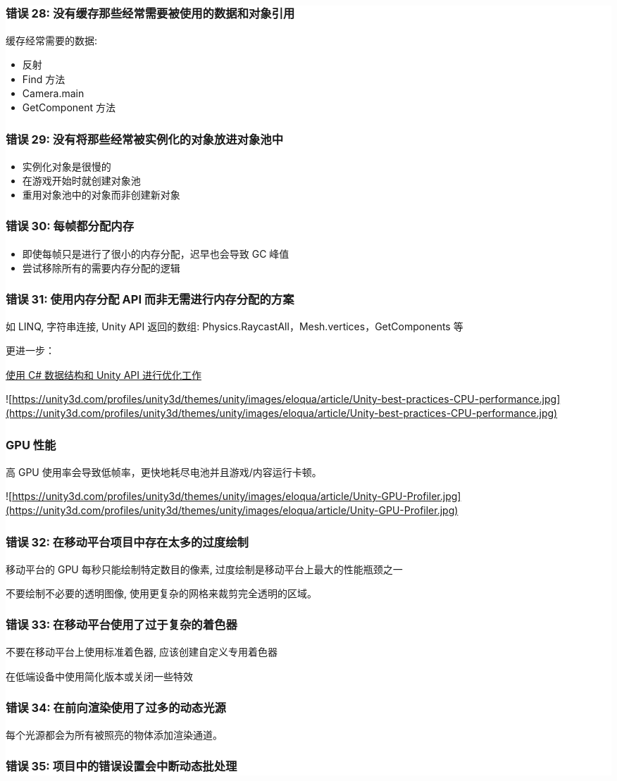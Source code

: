 ### 错误 28: 没有缓存那些经常需要被使用的数据和对象引用

缓存经常需要的数据:

- 反射
- Find 方法
- Camera.main
- GetComponent 方法

### 错误 29: 没有将那些经常被实例化的对象放进对象池中

- 实例化对象是很慢的
- 在游戏开始时就创建对象池
- 重用对象池中的对象而非创建新对象

### 错误 30: 每帧都分配内存

- 即使每帧只是进行了很小的内存分配，迟早也会导致 GC 峰值
- 尝试移除所有的需要内存分配的逻辑

### 错误 31: 使用内存分配 API 而非无需进行内存分配的方案

如 LINQ, 字符串连接, Unity API 返回的数组: Physics.RaycastAll，Mesh.vertices，GetComponents 等

更进一步：

[使用 C# 数据结构和 Unity API 进行优化工作](https://unity3d.com/how-to/work-optimally-with-unity-apis)

![https://unity3d.com/profiles/unity3d/themes/unity/images/eloqua/article/Unity-best-practices-CPU-performance.jpg](https://unity3d.com/profiles/unity3d/themes/unity/images/eloqua/article/Unity-best-practices-CPU-performance.jpg)

### GPU 性能

高 GPU 使用率会导致低帧率，更快地耗尽电池并且游戏/内容运行卡顿。

![https://unity3d.com/profiles/unity3d/themes/unity/images/eloqua/article/Unity-GPU-Profiler.jpg](https://unity3d.com/profiles/unity3d/themes/unity/images/eloqua/article/Unity-GPU-Profiler.jpg)

### 错误 32: 在移动平台项目中存在太多的过度绘制

移动平台的 GPU 每秒只能绘制特定数目的像素, 过度绘制是移动平台上最大的性能瓶颈之一

不要绘制不必要的透明图像, 使用更复杂的网格来裁剪完全透明的区域。

### 错误 33: 在移动平台使用了过于复杂的着色器

不要在移动平台上使用标准着色器, 应该创建自定义专用着色器

在低端设备中使用简化版本或关闭一些特效

### 错误 34: 在前向渲染使用了过多的动态光源

每个光源都会为所有被照亮的物体添加渲染通道。

### 错误 35: 项目中的错误设置会中断动态批处理
